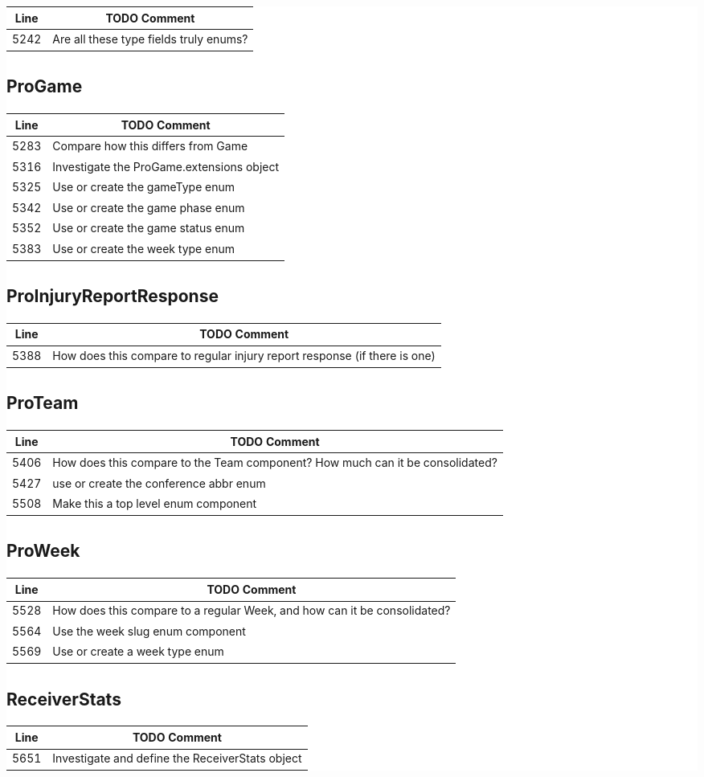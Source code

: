 | Line | TODO Comment |
|------|--------------|
| 5242 | Are all these type fields truly enums? |

## ProGame

| Line | TODO Comment |
|------|--------------|
| 5283 | Compare how this differs from Game |
| 5316 | Investigate the ProGame.extensions object |
| 5325 | Use or create the gameType enum |
| 5342 | Use or create the game phase enum |
| 5352 | Use or create the game status enum |
| 5383 | Use or create the week type enum |

## ProInjuryReportResponse

| Line | TODO Comment |
|------|--------------|
| 5388 | How does this compare to regular injury report response (if there is one) |

## ProTeam

| Line | TODO Comment |
|------|--------------|
| 5406 | How does this compare to the Team component? How much can it be consolidated? |
| 5427 | use or create the conference abbr enum |
| 5508 | Make this a top level enum component |

## ProWeek

| Line | TODO Comment |
|------|--------------|
| 5528 | How does this compare to a regular Week, and how can it be consolidated? |
| 5564 | Use the week slug enum component |
| 5569 | Use or create a week type enum |

## ReceiverStats

| Line | TODO Comment |
|------|--------------|
| 5651 | Investigate and define the ReceiverStats object |
